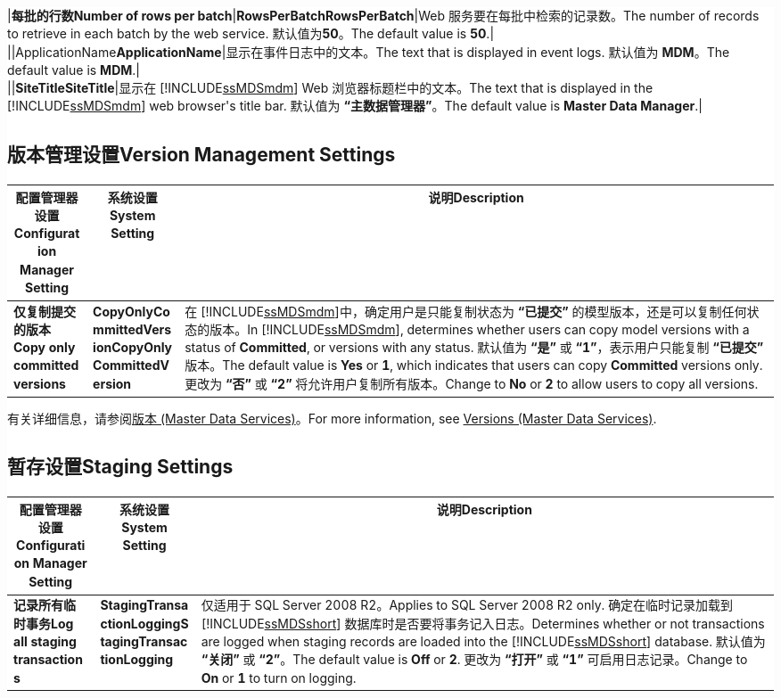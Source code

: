 |<span data-ttu-id="f9545-139">**每批的行数**</span><span class="sxs-lookup"><span data-stu-id="f9545-139">**Number of rows per batch**</span></span>|<span data-ttu-id="f9545-140">**RowsPerBatch**</span><span class="sxs-lookup"><span data-stu-id="f9545-140">**RowsPerBatch**</span></span>|<span data-ttu-id="f9545-141">Web 服务要在每批中检索的记录数。</span><span class="sxs-lookup"><span data-stu-id="f9545-141">The number of records to retrieve in each batch by the web service.</span></span> <span data-ttu-id="f9545-142">默认值为**50**。</span><span class="sxs-lookup"><span data-stu-id="f9545-142">The default value is **50**.</span></span>|  
||<span data-ttu-id="f9545-143">ApplicationName</span><span class="sxs-lookup"><span data-stu-id="f9545-143">**ApplicationName**</span></span>|<span data-ttu-id="f9545-144">显示在事件日志中的文本。</span><span class="sxs-lookup"><span data-stu-id="f9545-144">The text that is displayed in event logs.</span></span> <span data-ttu-id="f9545-145">默认值为 **MDM**。</span><span class="sxs-lookup"><span data-stu-id="f9545-145">The default value is **MDM**.</span></span>|  
||<span data-ttu-id="f9545-146">**SiteTitle**</span><span class="sxs-lookup"><span data-stu-id="f9545-146">**SiteTitle**</span></span>|<span data-ttu-id="f9545-147">显示在 [!INCLUDE[ssMDSmdm](../includes/ssmdsmdm-md.md)] Web 浏览器标题栏中的文本。</span><span class="sxs-lookup"><span data-stu-id="f9545-147">The text that is displayed in the [!INCLUDE[ssMDSmdm](../includes/ssmdsmdm-md.md)] web browser's title bar.</span></span> <span data-ttu-id="f9545-148">默认值为 **“主数据管理器”**。</span><span class="sxs-lookup"><span data-stu-id="f9545-148">The default value is **Master Data Manager**.</span></span>|  
  
##  <a name="version-management-settings"></a><a name="Versions"></a> <span data-ttu-id="f9545-149">版本管理设置</span><span class="sxs-lookup"><span data-stu-id="f9545-149">Version Management Settings</span></span>  
  
|<span data-ttu-id="f9545-150">配置管理器设置</span><span class="sxs-lookup"><span data-stu-id="f9545-150">Configuration Manager Setting</span></span>|<span data-ttu-id="f9545-151">系统设置</span><span class="sxs-lookup"><span data-stu-id="f9545-151">System Setting</span></span>|<span data-ttu-id="f9545-152">说明</span><span class="sxs-lookup"><span data-stu-id="f9545-152">Description</span></span>|  
|-----------------------------------|--------------------|-----------------|  
|<span data-ttu-id="f9545-153">**仅复制提交的版本**</span><span class="sxs-lookup"><span data-stu-id="f9545-153">**Copy only committed versions**</span></span>|<span data-ttu-id="f9545-154">**CopyOnlyCommittedVersion**</span><span class="sxs-lookup"><span data-stu-id="f9545-154">**CopyOnlyCommittedVersion**</span></span>|<span data-ttu-id="f9545-155">在 [!INCLUDE[ssMDSmdm](../includes/ssmdsmdm-md.md)]中，确定用户是只能复制状态为 **“已提交”** 的模型版本，还是可以复制任何状态的版本。</span><span class="sxs-lookup"><span data-stu-id="f9545-155">In [!INCLUDE[ssMDSmdm](../includes/ssmdsmdm-md.md)], determines whether users can copy model versions with a status of **Committed**, or versions with any status.</span></span> <span data-ttu-id="f9545-156">默认值为 **“是”** 或 **“1”**，表示用户只能复制 **“已提交”** 版本。</span><span class="sxs-lookup"><span data-stu-id="f9545-156">The default value is **Yes** or **1**, which indicates that users can copy **Committed** versions only.</span></span> <span data-ttu-id="f9545-157">更改为 **“否”** 或 **“2”** 将允许用户复制所有版本。</span><span class="sxs-lookup"><span data-stu-id="f9545-157">Change to **No** or **2** to allow users to copy all versions.</span></span>|  
  
 <span data-ttu-id="f9545-158">有关详细信息，请参阅[版本 (Master Data Services)](versions-master-data-services.md)。</span><span class="sxs-lookup"><span data-stu-id="f9545-158">For more information, see [Versions &#40;Master Data Services&#41;](versions-master-data-services.md).</span></span>  
  
##  <a name="staging-settings"></a><a name="Staging"></a><span data-ttu-id="f9545-159">暂存设置</span><span class="sxs-lookup"><span data-stu-id="f9545-159">Staging Settings</span></span>  
  
|<span data-ttu-id="f9545-160">配置管理器设置</span><span class="sxs-lookup"><span data-stu-id="f9545-160">Configuration Manager Setting</span></span>|<span data-ttu-id="f9545-161">系统设置</span><span class="sxs-lookup"><span data-stu-id="f9545-161">System Setting</span></span>|<span data-ttu-id="f9545-162">说明</span><span class="sxs-lookup"><span data-stu-id="f9545-162">Description</span></span>|  
|-----------------------------------|--------------------|-----------------|  
|<span data-ttu-id="f9545-163">**记录所有临时事务**</span><span class="sxs-lookup"><span data-stu-id="f9545-163">**Log all staging transactions**</span></span>|<span data-ttu-id="f9545-164">**StagingTransactionLogging**</span><span class="sxs-lookup"><span data-stu-id="f9545-164">**StagingTransactionLogging**</span></span>|<span data-ttu-id="f9545-165">仅适用于 SQL Server 2008 R2。</span><span class="sxs-lookup"><span data-stu-id="f9545-165">Applies to SQL Server 2008 R2 only.</span></span> <span data-ttu-id="f9545-166">确定在临时记录加载到 [!INCLUDE[ssMDSshort](../includes/ssmdsshort-md.md)] 数据库时是否要将事务记入日志。</span><span class="sxs-lookup"><span data-stu-id="f9545-166">Determines whether or not transactions are logged when staging records are loaded into the [!INCLUDE[ssMDSshort](../includes/ssmdsshort-md.md)] database.</span></span> <span data-ttu-id="f9545-167">默认值为 **“关闭”** 或 **“2”**。</span><span class="sxs-lookup"><span data-stu-id="f9545-167">The default value is **Off** or **2**.</span></span> <span data-ttu-id="f9545-168">更改为 **“打开”** 或 **“1”** 可启用日志记录。</span><span class="sxs-lookup"><span data-stu-id="f9545-168">Change to **On** or **1** to turn on logging.</span></span>|  